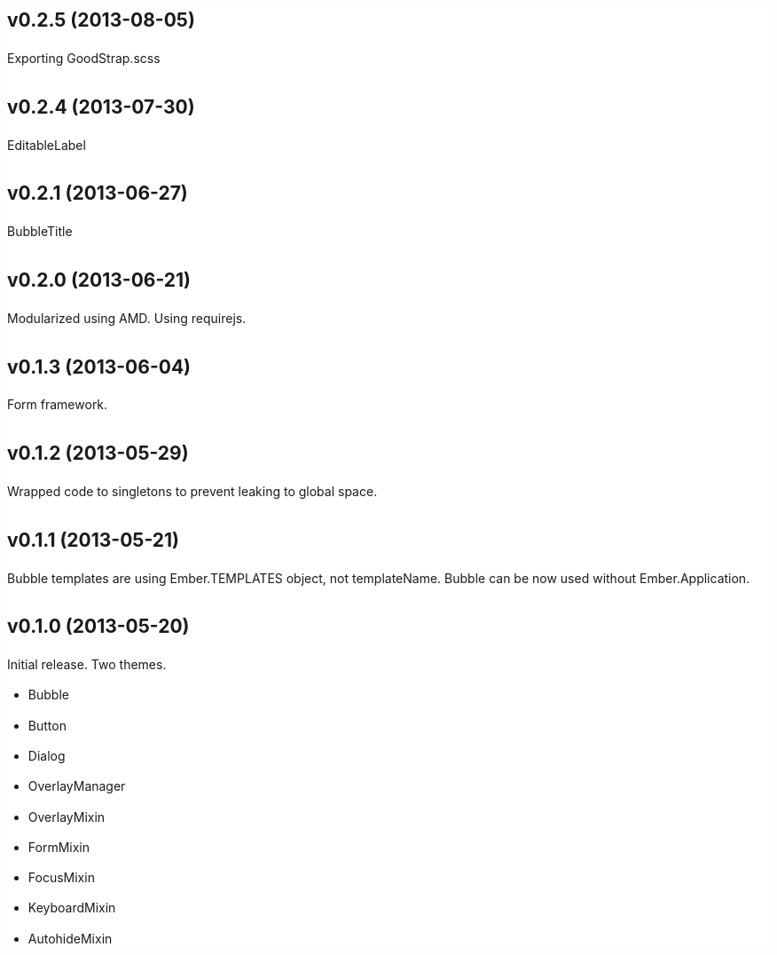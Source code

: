 ## v0.2.5 (2013-08-05)

Exporting GoodStrap.scss

<a name="v0.2.4"></a>

## v0.2.4 (2013-07-30)

EditableLabel

<a name="v0.2.1"></a>

## v0.2.1 (2013-06-27)

BubbleTitle

<a name="v0.2.0"></a>

## v0.2.0 (2013-06-21)

Modularized using AMD. Using requirejs.

<a name="v0.1.3"></a>

## v0.1.3 (2013-06-04)

Form framework.

<a name="v0.1.2"></a>

## v0.1.2 (2013-05-29)

Wrapped code to singletons to prevent leaking to global space.

<a name="v0.1.1"></a>

## v0.1.1 (2013-05-21)

Bubble templates are using Ember.TEMPLATES object, not templateName.
Bubble can be now used without Ember.Application.

<a name="v0.1.0"></a>

## v0.1.0 (2013-05-20)

Initial release.
Two themes.

-   Bubble
-   Button
-   Dialog

-   OverlayManager
-   OverlayMixin
-   FormMixin
-   FocusMixin
-   KeyboardMixin
-   AutohideMixin
